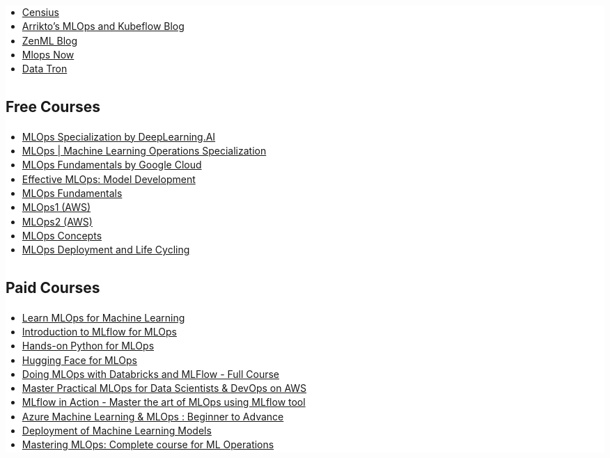 - [Censius](https://censius.ai/blogs)
- [Arrikto’s MLOps and Kubeflow Blog](https://journal.arrikto.com)
- [ZenML Blog](https://www.zenml.io/blog)
- [Mlops Now](https://mlopsnow.com/blog/)
- [Data Tron](https://datatron.com/blog/)


## Free Courses 

- [MLOps Specialization by DeepLearning.AI](https://www.coursera.org/specializations/machine-learning-engineering-for-production-mlops)
- [MLOps | Machine Learning Operations Specialization](https://www.coursera.org/specializations/mlops-machine-learning-duke)
- [MLOps Fundamentals by Google Cloud](https://www.coursera.org/learn/mlops-fundamentals?irclickid=xXASI9XEfxyIUUY36z15iWZRUkD2gAyoZ2m5Rg0&irgwc=1&utm_medium=partners&utm_source=impact&utm_campaign=2382270&utm_content=b2c)
- [Effective MLOps: Model Development](https://www.wandb.courses/courses/effective-mlops-model-development)
- [MLOps Fundamentals](https://www.mygreatlearning.com/academy/learn-for-free/courses/mlops-fundamentals)
- [MLOps1 (AWS)](https://www.edx.org/learn/amazon-web-services-aws/statistics-com-mlops1-aws-deploying-ai-ml-models-in-production-using-amazon-web-services)
- [MLOps2 (AWS)](https://www.edx.org/learn/amazon-web-services-aws/statistics-com-mlops2-aws-data-pipeline-automation-optimization-using-amazon-web-services)
- [MLOps Concepts](https://www.datacamp.com/courses/mlops-concepts)
- [MLOps Deployment and Life Cycling](https://www.datacamp.com/courses/mlops-deployment-and-life-cycling)





## Paid Courses 

- [Learn MLOps for Machine Learning](https://www.oreilly.com/library/view/learn-mlops-for/9780138204785/?_gl=1*nmfsia*_ga*NzU5Nzc0MzUuMTcwMTUwNjM0MQ..*_ga_092EL089CH*MTcwMTgwNzMxMy4zLjEuMTcwMTgwNzUzNy42MC4wLjA.)
- [Introduction to MLflow for MLOps](https://www.oreilly.com/library/view/introduction-to-mlflow/28188975VIDEOPAIML/?_gl=1*1mbqd7v*_ga*NzU5Nzc0MzUuMTcwMTUwNjM0MQ..*_ga_092EL089CH*MTcwMTgwNzMxMy4zLjEuMTcwMTgwNzU0OC41My4wLjA.)
- [Hands-on Python for MLOps](https://www.oreilly.com/library/view/hands-on-python-for/28188920VIDEOPAIML/?_gl=1*11ahkm4*_ga*NzU5Nzc0MzUuMTcwMTUwNjM0MQ..*_ga_092EL089CH*MTcwMTgwNzMxMy4zLjEuMTcwMTgwNzU2My4zOC4wLjA.)
- [Hugging Face for MLOps](https://www.oreilly.com/library/view/hugging-face-for/28189144VIDEOPAIML/?_gl=1*1mbqd7v*_ga*NzU5Nzc0MzUuMTcwMTUwNjM0MQ..*_ga_092EL089CH*MTcwMTgwNzMxMy4zLjEuMTcwMTgwNzU0OC41My4wLjA.)
- [Doing MLOps with Databricks and MLFlow - Full Course](https://www.oreilly.com/library/view/doing-mlops-with/062592022VIDEOPAIML/?_gl=1*1mbqd7v*_ga*NzU5Nzc0MzUuMTcwMTUwNjM0MQ..*_ga_092EL089CH*MTcwMTgwNzMxMy4zLjEuMTcwMTgwNzU0OC41My4wLjA.)
- [Master Practical MLOps for Data Scientists & DevOps on AWS](https://www.udemy.com/course/practical-mlops-for-data-scientists-devops-engineers-aws/)
- [MLflow in Action - Master the art of MLOps using MLflow tool](https://www.udemy.com/course/mlflow-course/)
- [Azure Machine Learning & MLOps : Beginner to Advance](https://www.udemy.com/course/azure-machine-learning-mlops-mg/)
- [Deployment of Machine Learning Models](https://www.udemy.com/course/deployment-of-machine-learning-models/)
- [Mastering MLOps: Complete course for ML Operations](https://www.udemy.com/course/mastering-mlops-complete-course-for-ml-operations/)
